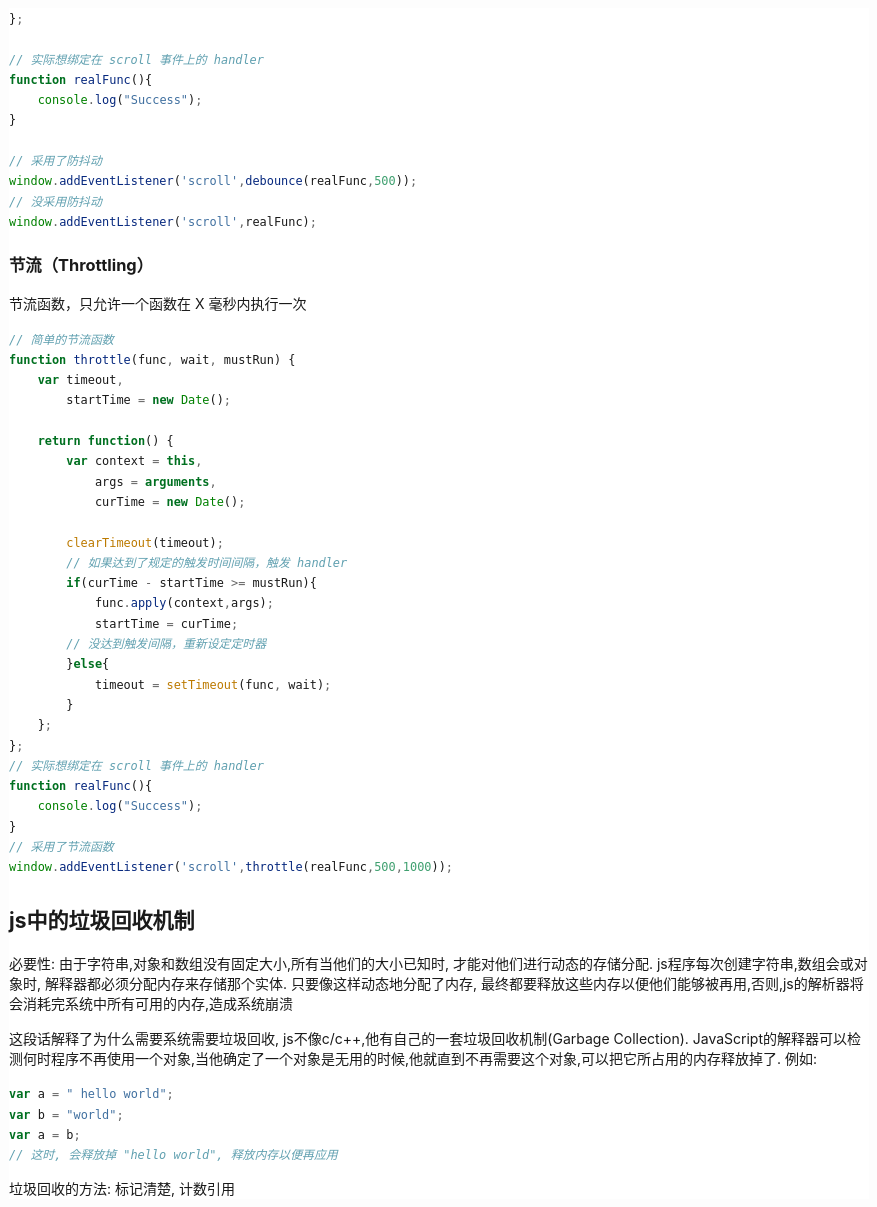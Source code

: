 ```js
};
 
// 实际想绑定在 scroll 事件上的 handler
function realFunc(){
    console.log("Success");
}
 
// 采用了防抖动
window.addEventListener('scroll',debounce(realFunc,500));
// 没采用防抖动
window.addEventListener('scroll',realFunc);
```
### 节流（Throttling）
节流函数，只允许一个函数在 X 毫秒内执行一次
```js
// 简单的节流函数
function throttle(func, wait, mustRun) {
    var timeout,
        startTime = new Date();
 
    return function() {
        var context = this,
            args = arguments,
            curTime = new Date();
 
        clearTimeout(timeout);
        // 如果达到了规定的触发时间间隔，触发 handler
        if(curTime - startTime >= mustRun){
            func.apply(context,args);
            startTime = curTime;
        // 没达到触发间隔，重新设定定时器
        }else{
            timeout = setTimeout(func, wait);
        }
    };
};
// 实际想绑定在 scroll 事件上的 handler
function realFunc(){
    console.log("Success");
}
// 采用了节流函数
window.addEventListener('scroll',throttle(realFunc,500,1000));
```

## js中的垃圾回收机制
必要性: 由于字符串,对象和数组没有固定大小,所有当他们的大小已知时, 才能对他们进行动态的存储分配. js程序每次创建字符串,数组会或对象时, 解释器都必须分配内存来存储那个实体. 只要像这样动态地分配了内存, 最终都要释放这些内存以便他们能够被再用,否则,js的解析器将会消耗完系统中所有可用的内存,造成系统崩溃

这段话解释了为什么需要系统需要垃圾回收, js不像c/c++,他有自己的一套垃圾回收机制(Garbage Collection). JavaScript的解释器可以检测何时程序不再使用一个对象,当他确定了一个对象是无用的时候,他就直到不再需要这个对象,可以把它所占用的内存释放掉了. 例如:
```js
var a = " hello world";
var b = "world";
var a = b;
// 这时, 会释放掉 "hello world", 释放内存以便再应用
```
垃圾回收的方法: 标记清楚, 计数引用
